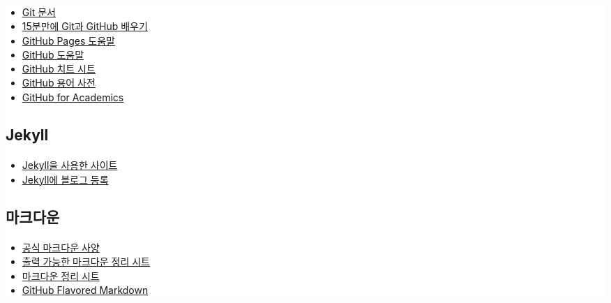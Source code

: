 * [Git 문서](https://git-scm.com/doc)
* [15분만에 Git과 GitHub 배우기](http://try.github.io/)
* [GitHub Pages 도움말](https://help.github.com/categories/github-pages-basics/)
* [GitHub 도움말](https://help.github.com/)
* [GitHub 치트 시트](https://github.com/tiimgreen/github-cheat-sheet)
* [GitHub 용어 사전](https://help.github.com/articles/github-glossary/)
* [GitHub for Academics ](http://blogs.lse.ac.uk/impactofsocialsciences/2013/06/04/github-for-academics/)
    
## Jekyll

* [Jekyll을 사용한 사이트](https://github.com/jekyll/jekyll/wiki/Sites)
* [Jekyll에 블로그 등록](http://import.jekyllrb.com/docs/home/)
    
## 마크다운

* [공식 마크다운 사양](https://daringfireball.net/projects/markdown/)
* [출력 가능한 마크다운 정리 시트](http://packetlife.net/media/library/16/Markdown.pdf)
* [마크다운 정리 시트](https://github.com/adam-p/markdown-here/wiki/Markdown-Cheatsheet)
* [GitHub Flavored Markdown](https://help.github.com/categories/writing-on-github/)